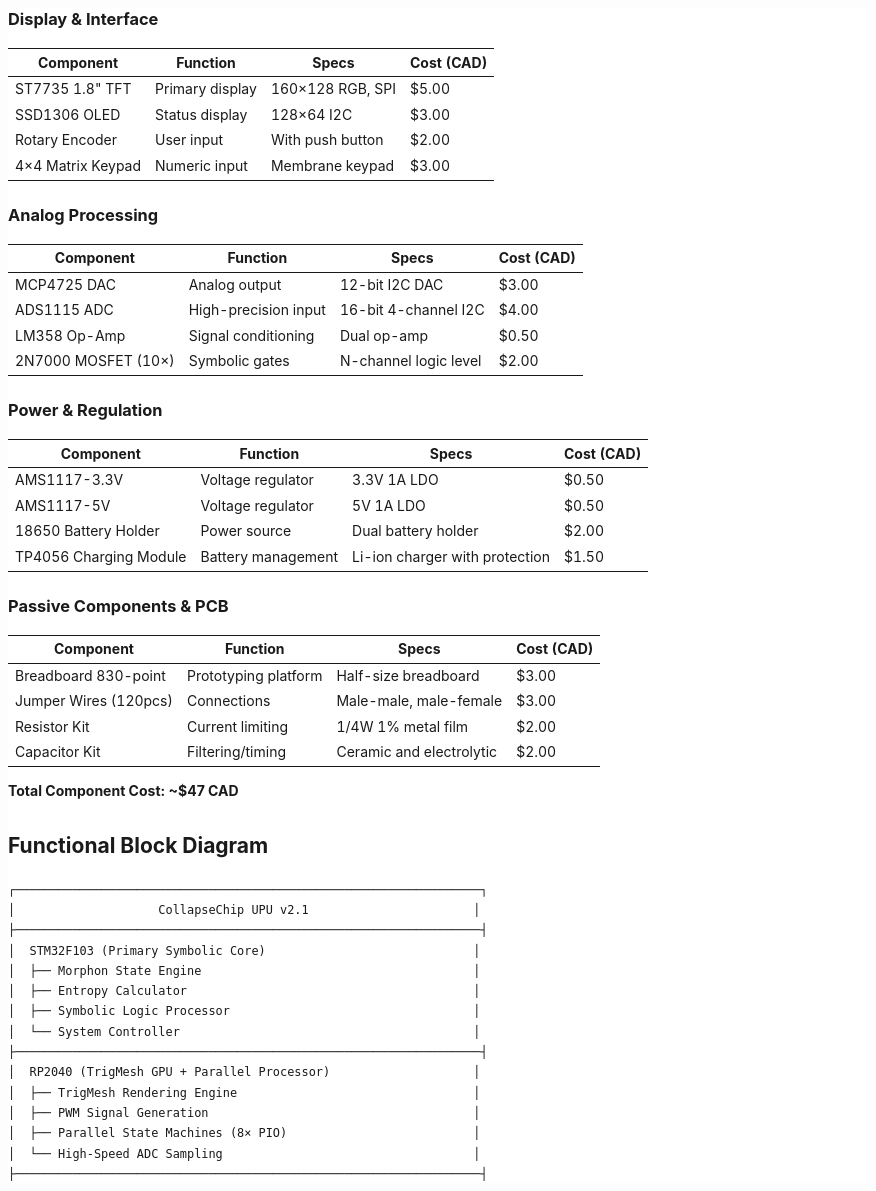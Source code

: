### Display & Interface
| Component | Function | Specs | Cost (CAD) |
|-----------|----------|-------|------------|
| ST7735 1.8" TFT | Primary display | 160×128 RGB, SPI | $5.00 |
| SSD1306 OLED | Status display | 128×64 I2C | $3.00 |
| Rotary Encoder | User input | With push button | $2.00 |
| 4×4 Matrix Keypad | Numeric input | Membrane keypad | $3.00 |

### Analog Processing
| Component | Function | Specs | Cost (CAD) |
|-----------|----------|-------|------------|
| MCP4725 DAC | Analog output | 12-bit I2C DAC | $3.00 |
| ADS1115 ADC | High-precision input | 16-bit 4-channel I2C | $4.00 |
| LM358 Op-Amp | Signal conditioning | Dual op-amp | $0.50 |
| 2N7000 MOSFET (10×) | Symbolic gates | N-channel logic level | $2.00 |

### Power & Regulation
| Component | Function | Specs | Cost (CAD) |
|-----------|----------|-------|------------|
| AMS1117-3.3V | Voltage regulator | 3.3V 1A LDO | $0.50 |
| AMS1117-5V | Voltage regulator | 5V 1A LDO | $0.50 |
| 18650 Battery Holder | Power source | Dual battery holder | $2.00 |
| TP4056 Charging Module | Battery management | Li-ion charger with protection | $1.50 |

### Passive Components & PCB
| Component | Function | Specs | Cost (CAD) |
|-----------|----------|-------|------------|
| Breadboard 830-point | Prototyping platform | Half-size breadboard | $3.00 |
| Jumper Wires (120pcs) | Connections | Male-male, male-female | $3.00 |
| Resistor Kit | Current limiting | 1/4W 1% metal film | $2.00 |
| Capacitor Kit | Filtering/timing | Ceramic and electrolytic | $2.00 |

**Total Component Cost: ~$47 CAD**

## Functional Block Diagram

```
┌─────────────────────────────────────────────────────────────────┐
│                    CollapseChip UPU v2.1                       │
├─────────────────────────────────────────────────────────────────┤
│  STM32F103 (Primary Symbolic Core)                             │
│  ├── Morphon State Engine                                      │
│  ├── Entropy Calculator                                        │
│  ├── Symbolic Logic Processor                                  │
│  └── System Controller                                         │
├─────────────────────────────────────────────────────────────────┤
│  RP2040 (TrigMesh GPU + Parallel Processor)                    │
│  ├── TrigMesh Rendering Engine                                 │
│  ├── PWM Signal Generation                                     │
│  ├── Parallel State Machines (8× PIO)                          │
│  └── High-Speed ADC Sampling                                   │
├─────────────────────────────────────────────────────────────────┤
```